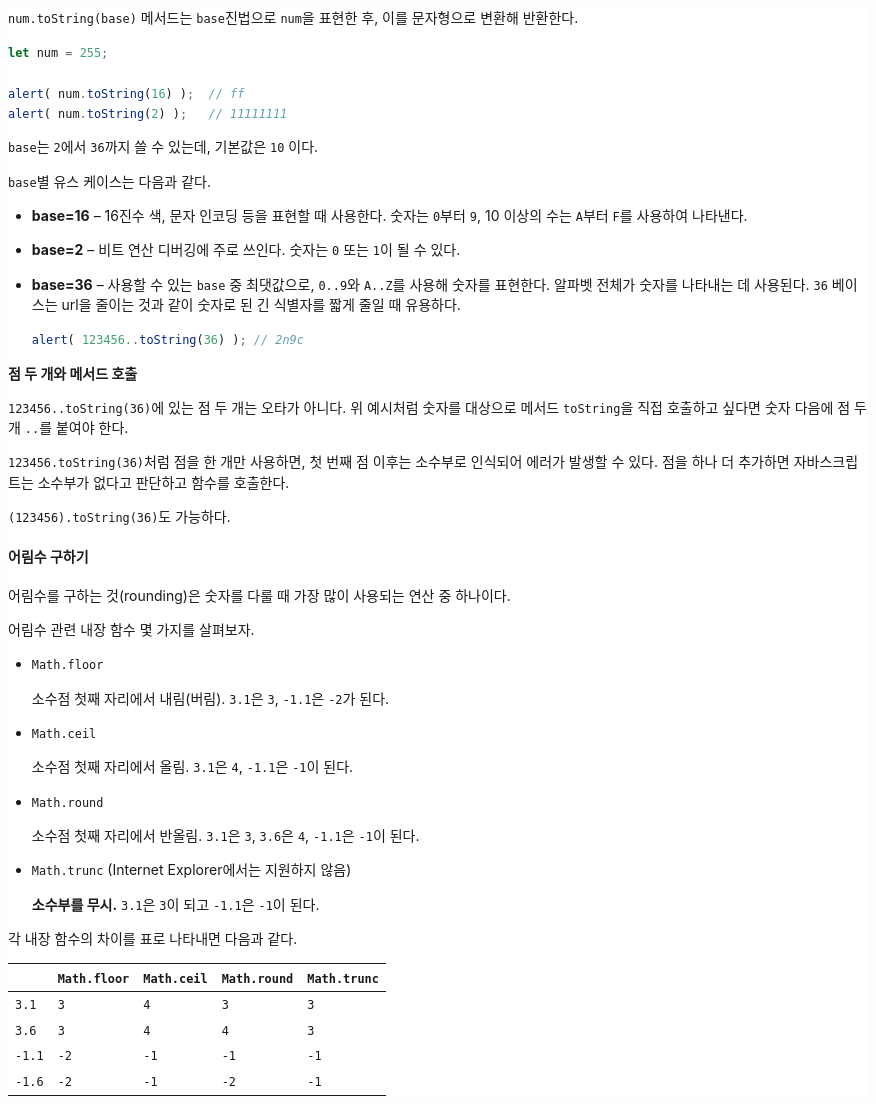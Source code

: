`num.toString(base)` 메서드는 `base`진법으로 `num`을 표현한 후, 이를 문자형으로 변환해 반환한다.

```javascript
let num = 255;

alert( num.toString(16) );  // ff
alert( num.toString(2) );   // 11111111
```

`base`는 `2`에서 `36`까지 쓸 수 있는데, 기본값은 `10` 이다.

`base`별 유스 케이스는 다음과 같다.

- **base=16** – 16진수 색, 문자 인코딩 등을 표현할 때 사용한다. 숫자는 `0`부터 `9`, 10 이상의 수는 `A`부터 `F`를 사용하여 나타낸다.

- **base=2** – 비트 연산 디버깅에 주로 쓰인다. 숫자는 `0` 또는 `1`이 될 수 있다.

- **base=36** – 사용할 수 있는 `base` 중 최댓값으로, `0..9`와 `A..Z`를 사용해 숫자를 표현한다. 알파벳 전체가 숫자를 나타내는 데 사용된다. `36` 베이스는 url을 줄이는 것과 같이 숫자로 된 긴 식별자를 짧게 줄일 때 유용하다. 

  ```javascript
  alert( 123456..toString(36) ); // 2n9c
  ```

**점 두 개와 메서드 호출**

`123456..toString(36)`에 있는 점 두 개는 오타가 아니다. 위 예시처럼 숫자를 대상으로 메서드 `toString`을 직접 호출하고 싶다면 숫자 다음에 점 두 개 `..`를 붙여야 한다.

`123456.toString(36)`처럼 점을 한 개만 사용하면, 첫 번째 점 이후는 소수부로 인식되어 에러가 발생할 수 있다. 점을 하나 더 추가하면 자바스크립트는 소수부가 없다고 판단하고 함수를 호출한다.

`(123456).toString(36)`도 가능하다.





#### 어림수 구하기

어림수를 구하는 것(rounding)은 숫자를 다룰 때 가장 많이 사용되는 연산 중 하나이다.

어림수 관련 내장 함수 몇 가지를 살펴보자.

- `Math.floor`

  소수점 첫째 자리에서 내림(버림). `3.1`은 `3`, `-1.1`은 `-2`가 된다.

- `Math.ceil`

  소수점 첫째 자리에서 올림. `3.1`은 `4`, `-1.1`은 `-1`이 된다.

- `Math.round`

  소수점 첫째 자리에서 반올림. `3.1`은 `3`, `3.6`은 `4`, `-1.1`은 `-1`이 된다.

- `Math.trunc` (Internet Explorer에서는 지원하지 않음)

  **소수부를 무시.** `3.1`은 `3`이 되고 `-1.1`은 `-1`이 된다.

  

각 내장 함수의 차이를 표로 나타내면 다음과 같다.

|        | `Math.floor` | `Math.ceil` | `Math.round` | `Math.trunc` |
| :----- | :----------- | :---------- | :----------- | :----------- |
| `3.1`  | `3`          | `4`         | `3`          | `3`          |
| `3.6`  | `3`          | `4`         | `4`          | `3`          |
| `-1.1` | `-2`         | `-1`        | `-1`         | `-1`         |
| `-1.6` | `-2`         | `-1`        | `-2`         | `-1`         |
